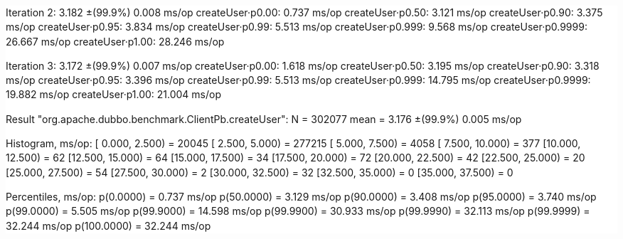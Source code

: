Iteration   2: 3.182 ±(99.9%) 0.008 ms/op
                 createUser·p0.00:   0.737 ms/op
                 createUser·p0.50:   3.121 ms/op
                 createUser·p0.90:   3.375 ms/op
                 createUser·p0.95:   3.834 ms/op
                 createUser·p0.99:   5.513 ms/op
                 createUser·p0.999:  9.568 ms/op
                 createUser·p0.9999: 26.667 ms/op
                 createUser·p1.00:   28.246 ms/op

Iteration   3: 3.172 ±(99.9%) 0.007 ms/op
                 createUser·p0.00:   1.618 ms/op
                 createUser·p0.50:   3.195 ms/op
                 createUser·p0.90:   3.318 ms/op
                 createUser·p0.95:   3.396 ms/op
                 createUser·p0.99:   5.513 ms/op
                 createUser·p0.999:  14.795 ms/op
                 createUser·p0.9999: 19.882 ms/op
                 createUser·p1.00:   21.004 ms/op



Result "org.apache.dubbo.benchmark.ClientPb.createUser":
  N = 302077
  mean =      3.176 ±(99.9%) 0.005 ms/op

  Histogram, ms/op:
    [ 0.000,  2.500) = 20045 
    [ 2.500,  5.000) = 277215 
    [ 5.000,  7.500) = 4058 
    [ 7.500, 10.000) = 377 
    [10.000, 12.500) = 62 
    [12.500, 15.000) = 64 
    [15.000, 17.500) = 34 
    [17.500, 20.000) = 72 
    [20.000, 22.500) = 42 
    [22.500, 25.000) = 20 
    [25.000, 27.500) = 54 
    [27.500, 30.000) = 2 
    [30.000, 32.500) = 32 
    [32.500, 35.000) = 0 
    [35.000, 37.500) = 0 

  Percentiles, ms/op:
      p(0.0000) =      0.737 ms/op
     p(50.0000) =      3.129 ms/op
     p(90.0000) =      3.408 ms/op
     p(95.0000) =      3.740 ms/op
     p(99.0000) =      5.505 ms/op
     p(99.9000) =     14.598 ms/op
     p(99.9900) =     30.933 ms/op
     p(99.9990) =     32.113 ms/op
     p(99.9999) =     32.244 ms/op
    p(100.0000) =     32.244 ms/op
